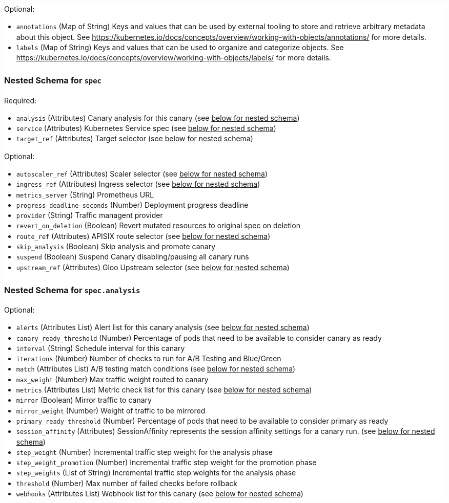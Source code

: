 Optional:

- `annotations` (Map of String) Keys and values that can be used by external tooling to store and retrieve arbitrary metadata about this object. See https://kubernetes.io/docs/concepts/overview/working-with-objects/annotations/ for more details.
- `labels` (Map of String) Keys and values that can be used to organize and categorize objects. See https://kubernetes.io/docs/concepts/overview/working-with-objects/labels/ for more details.


<a id="nestedatt--spec"></a>
### Nested Schema for `spec`

Required:

- `analysis` (Attributes) Canary analysis for this canary (see [below for nested schema](#nestedatt--spec--analysis))
- `service` (Attributes) Kubernetes Service spec (see [below for nested schema](#nestedatt--spec--service))
- `target_ref` (Attributes) Target selector (see [below for nested schema](#nestedatt--spec--target_ref))

Optional:

- `autoscaler_ref` (Attributes) Scaler selector (see [below for nested schema](#nestedatt--spec--autoscaler_ref))
- `ingress_ref` (Attributes) Ingress selector (see [below for nested schema](#nestedatt--spec--ingress_ref))
- `metrics_server` (String) Prometheus URL
- `progress_deadline_seconds` (Number) Deployment progress deadline
- `provider` (String) Traffic managent provider
- `revert_on_deletion` (Boolean) Revert mutated resources to original spec on deletion
- `route_ref` (Attributes) APISIX route selector (see [below for nested schema](#nestedatt--spec--route_ref))
- `skip_analysis` (Boolean) Skip analysis and promote canary
- `suspend` (Boolean) Suspend Canary disabling/pausing all canary runs
- `upstream_ref` (Attributes) Gloo Upstream selector (see [below for nested schema](#nestedatt--spec--upstream_ref))

<a id="nestedatt--spec--analysis"></a>
### Nested Schema for `spec.analysis`

Optional:

- `alerts` (Attributes List) Alert list for this canary analysis (see [below for nested schema](#nestedatt--spec--analysis--alerts))
- `canary_ready_threshold` (Number) Percentage of pods that need to be available to consider canary as ready
- `interval` (String) Schedule interval for this canary
- `iterations` (Number) Number of checks to run for A/B Testing and Blue/Green
- `match` (Attributes List) A/B testing match conditions (see [below for nested schema](#nestedatt--spec--analysis--match))
- `max_weight` (Number) Max traffic weight routed to canary
- `metrics` (Attributes List) Metric check list for this canary (see [below for nested schema](#nestedatt--spec--analysis--metrics))
- `mirror` (Boolean) Mirror traffic to canary
- `mirror_weight` (Number) Weight of traffic to be mirrored
- `primary_ready_threshold` (Number) Percentage of pods that need to be available to consider primary as ready
- `session_affinity` (Attributes) SessionAffinity represents the session affinity settings for a canary run. (see [below for nested schema](#nestedatt--spec--analysis--session_affinity))
- `step_weight` (Number) Incremental traffic step weight for the analysis phase
- `step_weight_promotion` (Number) Incremental traffic step weight for the promotion phase
- `step_weights` (List of String) Incremental traffic step weights for the analysis phase
- `threshold` (Number) Max number of failed checks before rollback
- `webhooks` (Attributes List) Webhook list for this canary (see [below for nested schema](#nestedatt--spec--analysis--webhooks))
